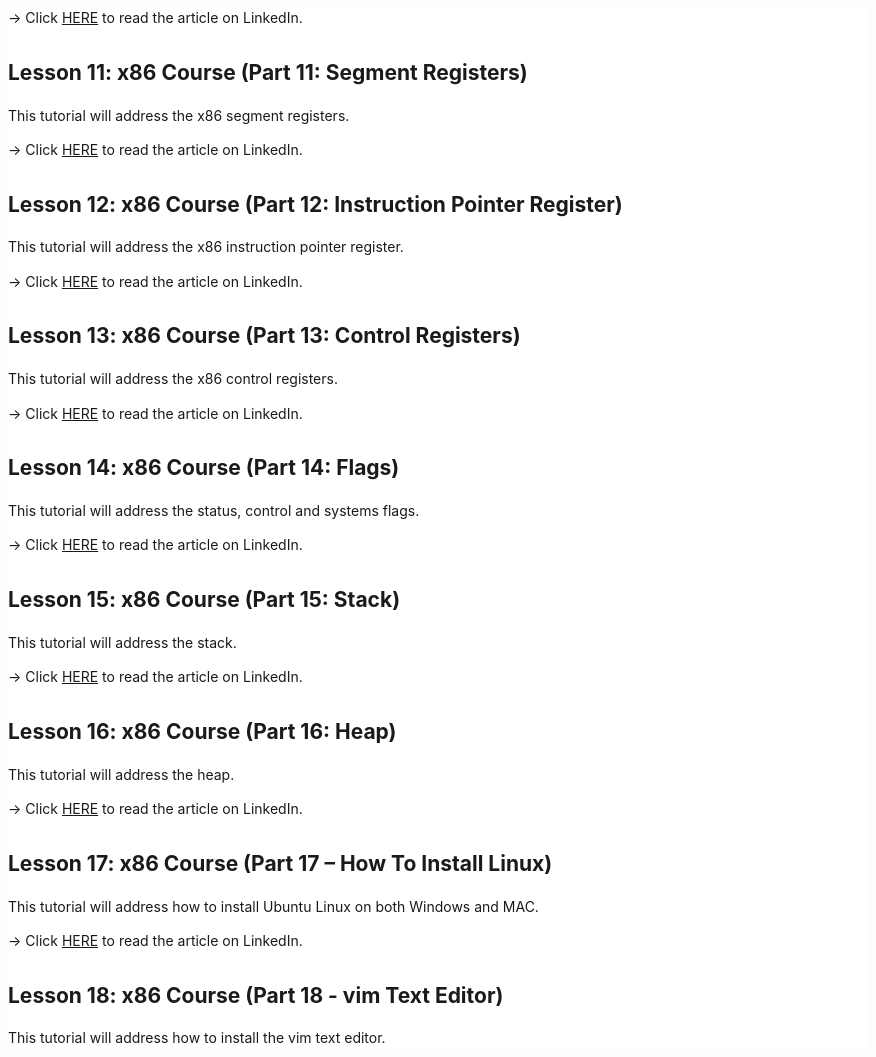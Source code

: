 -> Click [HERE](https://www.linkedin.com/pulse/assembly-language-basic-malware-reverse-engineering-kevin-m-thomas-9/) to read the article on LinkedIn.

## Lesson 11: x86 Course (Part 11: Segment Registers)
This tutorial will address the x86 segment registers.

-> Click [HERE](https://www.linkedin.com/pulse/assembly-language-basic-malware-reverse-engineering-kevin-m-thomas-10/) to read the article on LinkedIn.

## Lesson 12: x86 Course (Part 12: Instruction Pointer Register)
This tutorial will address the x86 instruction pointer register.

-> Click [HERE](https://www.linkedin.com/pulse/assembly-language-basic-malware-reverse-engineering-kevin-m-thomas-11/) to read the article on LinkedIn.

## Lesson 13: x86 Course (Part 13: Control Registers)
This tutorial will address the x86 control registers.

-> Click [HERE](https://www.linkedin.com/pulse/assembly-language-basic-malware-reverse-engineering-kevin-m-thomas-12/) to read the article on LinkedIn.

## Lesson 14: x86 Course (Part 14: Flags)
This tutorial will address the status, control and systems flags.

-> Click [HERE](https://www.linkedin.com/pulse/assembly-language-basic-malware-reverse-engineering-kevin-m-thomas-13/) to read the article on LinkedIn.

## Lesson 15: x86 Course (Part 15: Stack)
This tutorial will address the stack.

-> Click [HERE](https://www.linkedin.com/pulse/assembly-language-basic-malware-reverse-engineering-kevin-m-thomas-14/) to read the article on LinkedIn.

## Lesson 16: x86 Course (Part 16: Heap)
This tutorial will address the heap.

-> Click [HERE](https://www.linkedin.com/pulse/assembly-language-basic-malware-reverse-engineering-kevin-m-thomas-15/) to read the article on LinkedIn.

## Lesson 17: x86 Course (Part 17 – How To Install Linux)
This tutorial will address how to install Ubuntu Linux on both Windows and MAC.

-> Click [HERE](https://www.linkedin.com/pulse/assembly-language-basic-malware-reverse-engineering-kevin-m-thomas-16/) to read the article on LinkedIn.

## Lesson 18: x86 Course (Part 18 - vim Text Editor)
This tutorial will address how to install the vim text editor.
